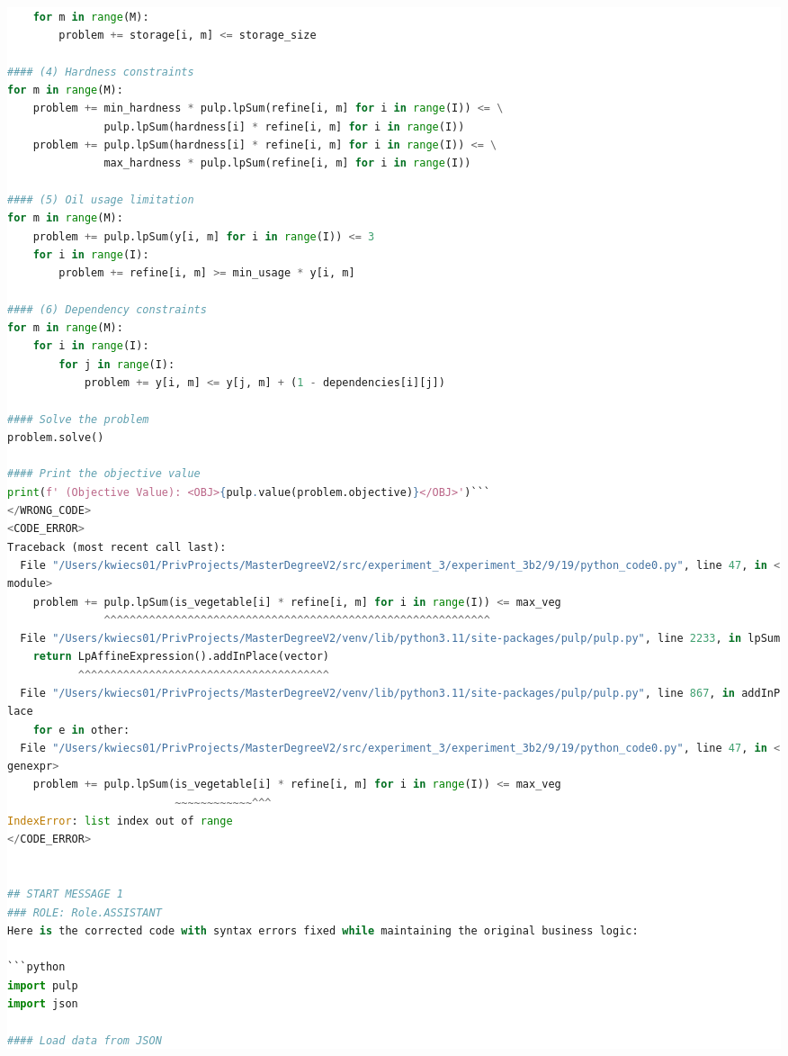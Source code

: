 ```python
    for m in range(M):
        problem += storage[i, m] <= storage_size

#### (4) Hardness constraints
for m in range(M):
    problem += min_hardness * pulp.lpSum(refine[i, m] for i in range(I)) <= \
               pulp.lpSum(hardness[i] * refine[i, m] for i in range(I))
    problem += pulp.lpSum(hardness[i] * refine[i, m] for i in range(I)) <= \
               max_hardness * pulp.lpSum(refine[i, m] for i in range(I))

#### (5) Oil usage limitation
for m in range(M):
    problem += pulp.lpSum(y[i, m] for i in range(I)) <= 3
    for i in range(I):
        problem += refine[i, m] >= min_usage * y[i, m]

#### (6) Dependency constraints
for m in range(M):
    for i in range(I):
        for j in range(I):
            problem += y[i, m] <= y[j, m] + (1 - dependencies[i][j])

#### Solve the problem
problem.solve()

#### Print the objective value
print(f' (Objective Value): <OBJ>{pulp.value(problem.objective)}</OBJ>')```
</WRONG_CODE>
<CODE_ERROR>
Traceback (most recent call last):
  File "/Users/kwiecs01/PrivProjects/MasterDegreeV2/src/experiment_3/experiment_3b2/9/19/python_code0.py", line 47, in <module>
    problem += pulp.lpSum(is_vegetable[i] * refine[i, m] for i in range(I)) <= max_veg
               ^^^^^^^^^^^^^^^^^^^^^^^^^^^^^^^^^^^^^^^^^^^^^^^^^^^^^^^^^^^^
  File "/Users/kwiecs01/PrivProjects/MasterDegreeV2/venv/lib/python3.11/site-packages/pulp/pulp.py", line 2233, in lpSum
    return LpAffineExpression().addInPlace(vector)
           ^^^^^^^^^^^^^^^^^^^^^^^^^^^^^^^^^^^^^^^
  File "/Users/kwiecs01/PrivProjects/MasterDegreeV2/venv/lib/python3.11/site-packages/pulp/pulp.py", line 867, in addInPlace
    for e in other:
  File "/Users/kwiecs01/PrivProjects/MasterDegreeV2/src/experiment_3/experiment_3b2/9/19/python_code0.py", line 47, in <genexpr>
    problem += pulp.lpSum(is_vegetable[i] * refine[i, m] for i in range(I)) <= max_veg
                          ~~~~~~~~~~~~^^^
IndexError: list index out of range
</CODE_ERROR>


## START MESSAGE 1 
### ROLE: Role.ASSISTANT
Here is the corrected code with syntax errors fixed while maintaining the original business logic:

```python
import pulp
import json

#### Load data from JSON
```